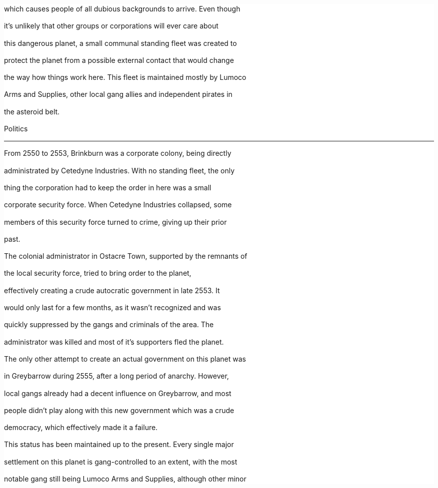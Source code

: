 which causes people of all dubious backgrounds to arrive. Even though

it’s unlikely that other groups or corporations will ever care about

this dangerous planet, a small communal standing fleet was created to

protect the planet from a possible external contact that would change

the way how things work here. This fleet is maintained mostly by Lumoco

Arms and Supplies, other local gang allies and independent pirates in

the asteroid belt.



Politics

--------



From 2550 to 2553, Brinkburn was a corporate colony, being directly

administrated by Cetedyne Industries. With no standing fleet, the only

thing the corporation had to keep the order in here was a small

corporate security force. When Cetedyne Industries collapsed, some

members of this security force turned to crime, giving up their prior

past.



The colonial administrator in Ostacre Town, supported by the remnants of

the local security force, tried to bring order to the planet,

effectively creating a crude autocratic government in late 2553. It

would only last for a few months, as it wasn’t recognized and was

quickly suppressed by the gangs and criminals of the area. The

administrator was killed and most of it’s supporters fled the planet.



The only other attempt to create an actual government on this planet was

in Greybarrow during 2555, after a long period of anarchy. However,

local gangs already had a decent influence on Greybarrow, and most

people didn’t play along with this new government which was a crude

democracy, which effectively made it a failure.



This status has been maintained up to the present. Every single major

settlement on this planet is gang-controlled to an extent, with the most

notable gang still being Lumoco Arms and Supplies, although other minor
